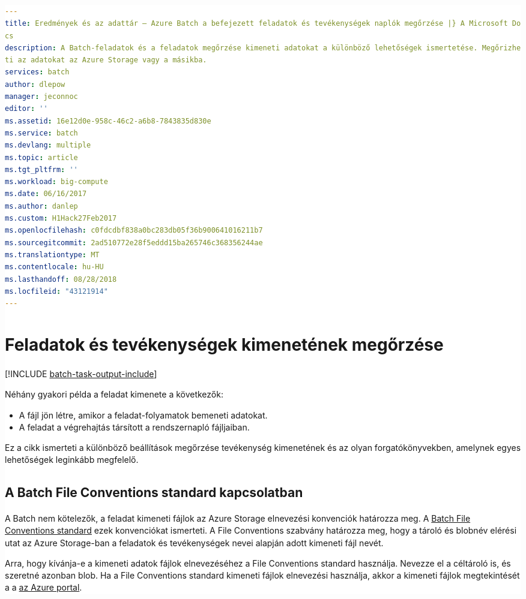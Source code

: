 ```yaml
---
title: Eredmények és az adattár – Azure Batch a befejezett feladatok és tevékenységek naplók megőrzése |} A Microsoft Docs
description: A Batch-feladatok és a feladatok megőrzése kimeneti adatokat a különböző lehetőségek ismertetése. Megőrizheti az adatokat az Azure Storage vagy a másikba.
services: batch
author: dlepow
manager: jeconnoc
editor: ''
ms.assetid: 16e12d0e-958c-46c2-a6b8-7843835d830e
ms.service: batch
ms.devlang: multiple
ms.topic: article
ms.tgt_pltfrm: ''
ms.workload: big-compute
ms.date: 06/16/2017
ms.author: danlep
ms.custom: H1Hack27Feb2017
ms.openlocfilehash: c0fdcdbf838a0bc283db05f36b900641016211b7
ms.sourcegitcommit: 2ad510772e28f5eddd15ba265746c368356244ae
ms.translationtype: MT
ms.contentlocale: hu-HU
ms.lasthandoff: 08/28/2018
ms.locfileid: "43121914"
---
```

# <a name="persist-job-and-task-output"></a>Feladatok és tevékenységek kimenetének megőrzése

[!INCLUDE [batch-task-output-include](../../includes/batch-task-output-include.md)]

Néhány gyakori példa a feladat kimenete a következők:

- A fájl jön létre, amikor a feladat-folyamatok bemeneti adatokat.
- A feladat a végrehajtás társított a rendszernapló fájljaiban. 

Ez a cikk ismerteti a különböző beállítások megőrzése tevékenység kimenetének és az olyan forgatókönyvekben, amelynek egyes lehetőségek leginkább megfelelő.   

## <a name="about-the-batch-file-conventions-standard"></a>A Batch File Conventions standard kapcsolatban

A Batch nem kötelezők, a feladat kimeneti fájlok az Azure Storage elnevezési konvenciók határozza meg. A [Batch File Conventions standard](https://github.com/Azure/azure-sdk-for-net/tree/psSdkJson6/src/SDKs/Batch/Support/FileConventions#conventions) ezek konvenciókat ismerteti. A File Conventions szabvány határozza meg, hogy a tároló és blobnév elérési utat az Azure Storage-ban a feladatok és tevékenységek nevei alapján adott kimeneti fájl nevét.

Arra, hogy kívánja-e a kimeneti adatok fájlok elnevezéséhez a File Conventions standard használja. Nevezze el a céltároló is, és szeretné azonban blob. Ha a File Conventions standard kimeneti fájlok elnevezési használja, akkor a kimeneti fájlok megtekintését a a [az Azure portal][portal].


[nuget_package]: https://www.nuget.org/packages/Microsoft.Azure.Batch.Conventions.Files
[portal]: https://portal.azure.com
[storage_explorer]: http://storageexplorer.com/
[github_persistoutputs]: https://github.com/Azure/azure-batch-samples/tree/master/CSharp/ArticleProjects/PersistOutputs 